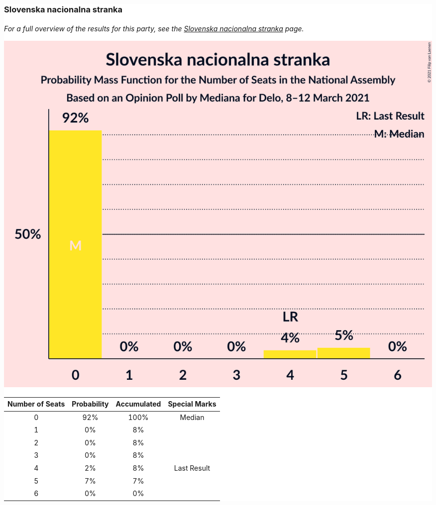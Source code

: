### Slovenska nacionalna stranka

*For a full overview of the results for this party, see the [Slovenska nacionalna stranka](party-slovenskanacionalnastranka.html) page.*

![Graph with seats probability mass function not yet produced](2021-03-12-Mediana-seats-pmf-slovenskanacionalnastranka.png "Seats Probability Mass Function")

| Number of Seats | Probability | Accumulated | Special Marks |
|:---------------:|:-----------:|:-----------:|:-------------:|
| 0 | 92% | 100% | Median |
| 1 | 0% | 8% |  |
| 2 | 0% | 8% |  |
| 3 | 0% | 8% |  |
| 4 | 2% | 8% | Last Result |
| 5 | 7% | 7% |  |
| 6 | 0% | 0% |  |

